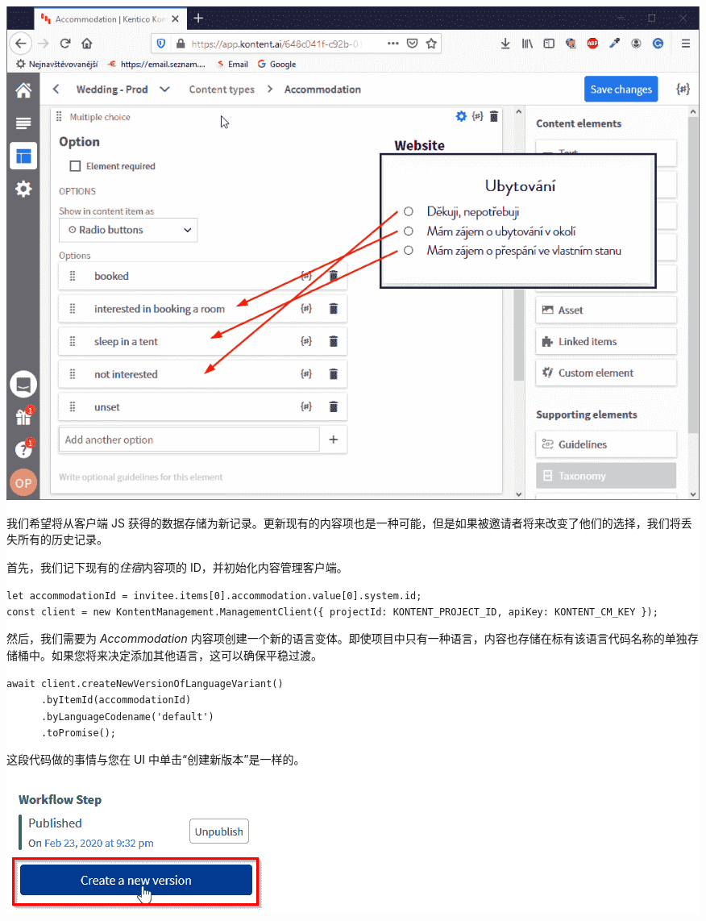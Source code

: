 ![accommodation-map](img/48df07820d69a1fc5daff838e933f901.png)

我们希望将从客户端 JS 获得的数据存储为新记录。更新现有的内容项也是一种可能，但是如果被邀请者将来改变了他们的选择，我们将丢失所有的历史记录。

首先，我们记下现有的*住宿*内容项的 ID，并初始化内容管理客户端。

```
let accommodationId = invitee.items[0].accommodation.value[0].system.id;
const client = new KontentManagement.ManagementClient({ projectId: KONTENT_PROJECT_ID, apiKey: KONTENT_CM_KEY }); 
```

然后，我们需要为 *Accommodation* 内容项创建一个新的语言变体。即使项目中只有一种语言，内容也存储在标有该语言代码名称的单独存储桶中。如果您将来决定添加其他语言，这可以确保平稳过渡。

```
await client.createNewVersionOfLanguageVariant()
      .byItemId(accommodationId)
      .byLanguageCodename('default')
      .toPromise(); 
```

这段代码做的事情与您在 UI 中单击“创建新版本”是一样的。

![create-new-version](img/62ff439c2d2b5e847fc2b35b41215b5f.png)
